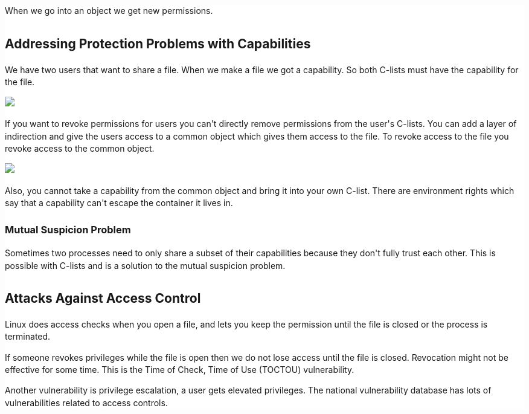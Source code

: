 When we go into an object we get new permissions.

## Addressing Protection Problems with Capabilities

We have two users that want to share a file. When we make a file we got a capability. So both C-lists must have the capability for the file.

![](https://assets.omscs.io/secure-computer-systems/images/module6/c-share.png)

If you want to revoke permissions for users you can't directly remove permissions from the user's C-lists. You can add a layer of indirection and give the users access to a common object which gives them access to the file. To revoke access to the file you revoke access to the common object.

![](https://assets.omscs.io/secure-computer-systems/images/module6/C-revoke.png)

Also, you cannot take a capability from the common object and bring it into your own C-list. There are environment rights which say that a capability can't escape the container it lives in.

### Mutual Suspicion Problem

Sometimes two processes need to only share a subset of their capabilities because they don't fully trust each other. This is possible with C-lists and is a solution to the mutual suspicion problem.

## Attacks Against Access Control

Linux does access checks when you open a file, and lets you keep the permission until the file is closed or the process is terminated.

If someone revokes privileges while the file is open then we do not lose access until the file is closed. Revocation might not be effective for some time. This is the Time of Check, Time of Use \(TOCTOU\) vulnerability.

Another vulnerability is privilege escalation, a user gets elevated privileges. The national vulnerability database has lots of vulnerabilities related to access controls.

